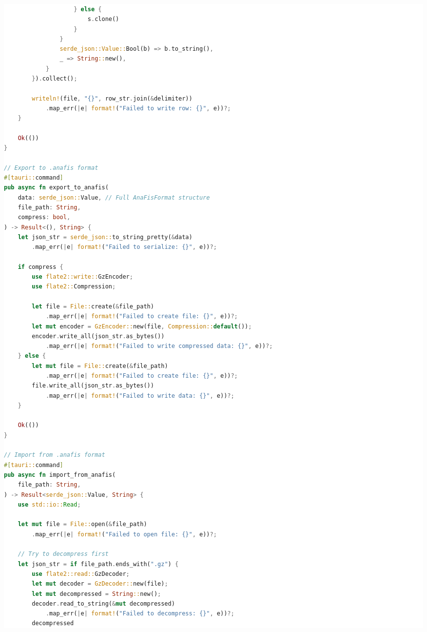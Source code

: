 ```rust
                    } else {
                        s.clone()
                    }
                }
                serde_json::Value::Bool(b) => b.to_string(),
                _ => String::new(),
            }
        }).collect();
        
        writeln!(file, "{}", row_str.join(&delimiter))
            .map_err(|e| format!("Failed to write row: {}", e))?;
    }
    
    Ok(())
}

// Export to .anafis format
#[tauri::command]
pub async fn export_to_anafis(
    data: serde_json::Value, // Full AnaFisFormat structure
    file_path: String,
    compress: bool,
) -> Result<(), String> {
    let json_str = serde_json::to_string_pretty(&data)
        .map_err(|e| format!("Failed to serialize: {}", e))?;
    
    if compress {
        use flate2::write::GzEncoder;
        use flate2::Compression;
        
        let file = File::create(&file_path)
            .map_err(|e| format!("Failed to create file: {}", e))?;
        let mut encoder = GzEncoder::new(file, Compression::default());
        encoder.write_all(json_str.as_bytes())
            .map_err(|e| format!("Failed to write compressed data: {}", e))?;
    } else {
        let mut file = File::create(&file_path)
            .map_err(|e| format!("Failed to create file: {}", e))?;
        file.write_all(json_str.as_bytes())
            .map_err(|e| format!("Failed to write data: {}", e))?;
    }
    
    Ok(())
}

// Import from .anafis format
#[tauri::command]
pub async fn import_from_anafis(
    file_path: String,
) -> Result<serde_json::Value, String> {
    use std::io::Read;
    
    let mut file = File::open(&file_path)
        .map_err(|e| format!("Failed to open file: {}", e))?;
    
    // Try to decompress first
    let json_str = if file_path.ends_with(".gz") {
        use flate2::read::GzDecoder;
        let mut decoder = GzDecoder::new(file);
        let mut decompressed = String::new();
        decoder.read_to_string(&mut decompressed)
            .map_err(|e| format!("Failed to decompress: {}", e))?;
        decompressed
```